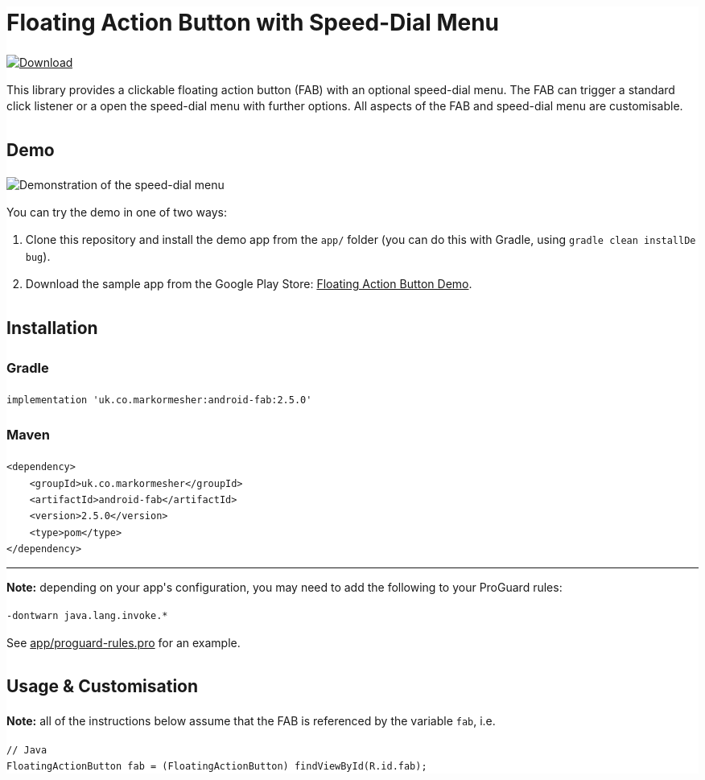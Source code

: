 # Floating Action Button with Speed-Dial Menu

[ ![Download](https://api.bintray.com/packages/markormesher/maven/android-fab/images/download.svg) ](https://bintray.com/markormesher/maven/android-fab/_latestVersion)

This library provides a clickable floating action button (FAB) with an optional speed-dial menu. The FAB can trigger a standard click listener or a open the speed-dial menu with further options. All aspects of the FAB and speed-dial menu are customisable.

## Demo

![Demonstration of the speed-dial menu](misc/demo.gif)

You can try the demo in one of two ways:

1. Clone this repository and install the demo app from the `app/` folder (you can do this with Gradle, using `gradle clean installDebug`).

2. Download the sample app from the Google Play Store: [Floating Action Button Demo](https://play.google.com/store/apps/details?id=uk.co.markormesher.android_fab.app).

## Installation

### Gradle

	implementation 'uk.co.markormesher:android-fab:2.5.0'

### Maven

	<dependency>
		<groupId>uk.co.markormesher</groupId>
		<artifactId>android-fab</artifactId>
		<version>2.5.0</version>
		<type>pom</type>
	</dependency>

---

**Note:** depending on your app's configuration, you may need to add the following to your ProGuard rules:

	-dontwarn java.lang.invoke.*

See [app/proguard-rules.pro](app/proguard-rules.pro) for an example.

## Usage & Customisation

**Note:** all of the instructions below assume that the FAB is referenced by the variable `fab`, i.e.

	// Java
	FloatingActionButton fab = (FloatingActionButton) findViewById(R.id.fab);
